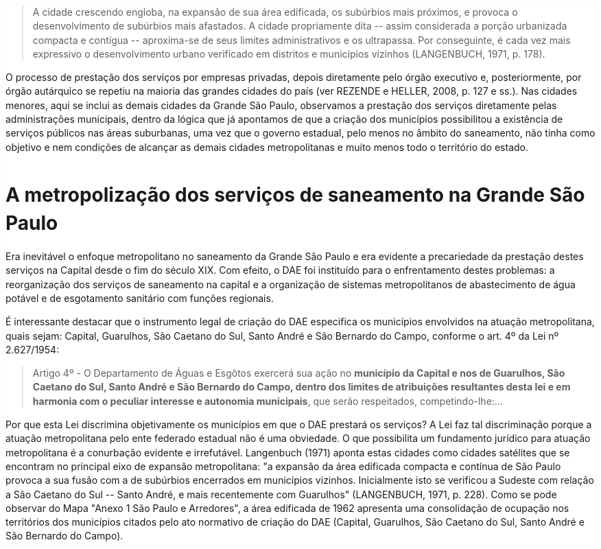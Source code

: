 > A cidade crescendo engloba, na expansão de sua área edificada, os
> subúrbios mais próximos, e provoca o desenvolvimento de subúrbios mais
> afastados. A cidade propriamente dita -- assim considerada a porção
> urbanizada compacta e contígua -- aproxima-se de seus limites
> administrativos e os ultrapassa. Por conseguinte, é cada vez mais
> expressivo o desenvolvimento urbano verificado em distritos e
> municípios vizinhos (LANGENBUCH, 1971, p. 178).

O processo de prestação dos serviços por empresas privadas, depois
diretamente pelo órgão executivo e, posteriormente, por órgão autárquico
se repetiu na maioria das grandes cidades do país (ver REZENDE e HELLER,
2008, p. 127 e ss.). Nas cidades menores, aqui se inclui as demais
cidades da Grande São Paulo, observamos a prestação dos serviços
diretamente pelas administrações municipais, dentro da lógica que já
apontamos de que a criação dos municípios possibilitou a existência de
serviços públicos nas áreas suburbanas, uma vez que o governo estadual,
pelo menos no âmbito do saneamento, não tinha como objetivo e nem
condições de alcançar as demais cidades metropolitanas e muito menos
todo o território do estado.

# A metropolização dos serviços de saneamento na Grande São Paulo

Era inevitável o enfoque metropolitano no saneamento da Grande São Paulo
e era evidente a precariedade da prestação destes serviços na Capital
desde o fim do século XIX. Com efeito, o DAE foi instituído para o
enfrentamento destes problemas: a reorganização dos serviços de
saneamento na capital e a organização de sistemas metropolitanos de
abastecimento de água potável e de esgotamento sanitário com funções
regionais.

É interessante destacar que o instrumento legal de criação do DAE
especifica os municípios envolvidos na atuação metropolitana, quais
sejam: Capital, Guarulhos, São Caetano do Sul, Santo André e São
Bernardo do Campo, conforme o art. 4º da Lei nº 2.627/1954:

> Artigo 4º - O Departamento de Águas e Esgôtos exercerá sua ação no
> **município da Capital e nos de Guarulhos, São Caetano do Sul, Santo
> André e São Bernardo do Campo, dentro dos limites de atribuições
> resultantes desta lei e em harmonia com o peculiar interesse e
> autonomia municipais**, que serão respeitados, competindo-lhe:\...

Por que esta Lei discrimina objetivamente os municípios em que o DAE
prestará os serviços? A Lei faz tal discriminação porque a atuação
metropolitana pelo ente federado estadual não é uma obviedade. O que
possibilita um fundamento jurídico para atuação metropolitana é a
conurbação evidente e irrefutável. Langenbuch (1971) aponta estas
cidades como cidades satélites que se encontram no principal eixo de
expansão metropolitana: "a expansão da área edificada compacta e
contínua de São Paulo provoca a sua fusão com a de subúrbios encerrados
em municípios vizinhos. Inicialmente isto se verificou a Sudeste com
relação a São Caetano do Sul -- Santo André, e mais recentemente com
Guarulhos" (LANGENBUCH, 1971, p. 228). Como se pode observar do Mapa
"Anexo 1 São Paulo e Arredores", a área edificada de 1962 apresenta uma
consolidação de ocupação nos territórios dos municípios citados pelo ato
normativo de criação do DAE (Capital, Guarulhos, São Caetano do Sul,
Santo André e São Bernardo do Campo).
